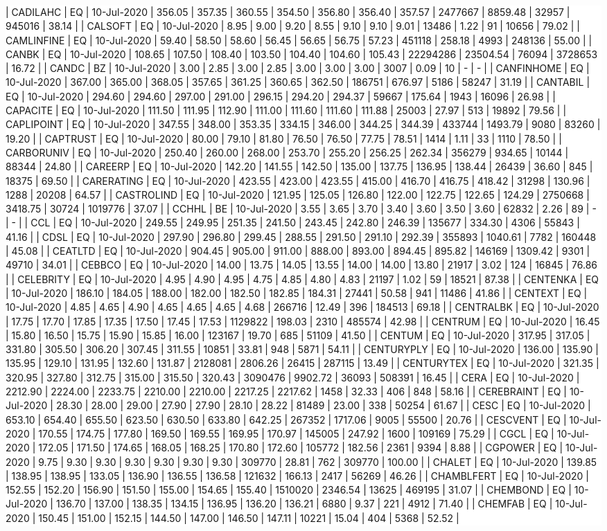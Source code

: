 | CADILAHC | EQ | 10-Jul-2020 | 356.05 | 357.35 | 360.55 | 354.50 | 356.80 | 356.40 | 357.57 | 2477667 | 8859.48 | 32957 | 945016 | 38.14 |
| CALSOFT | EQ | 10-Jul-2020 | 8.95 | 9.00 | 9.20 | 8.55 | 9.10 | 9.10 | 9.01 | 13486 | 1.22 | 91 | 10656 | 79.02 |
| CAMLINFINE | EQ | 10-Jul-2020 | 59.40 | 58.50 | 58.60 | 56.45 | 56.65 | 56.75 | 57.23 | 451118 | 258.18 | 4993 | 248136 | 55.00 |
| CANBK | EQ | 10-Jul-2020 | 108.65 | 107.50 | 108.40 | 103.50 | 104.40 | 104.60 | 105.43 | 22294286 | 23504.54 | 76094 | 3728653 | 16.72 |
| CANDC | BZ | 10-Jul-2020 | 3.00 | 2.85 | 3.00 | 2.85 | 3.00 | 3.00 | 3.00 | 3007 | 0.09 | 10 | - | - |
| CANFINHOME | EQ | 10-Jul-2020 | 367.00 | 365.00 | 368.05 | 357.65 | 361.25 | 360.65 | 362.50 | 186751 | 676.97 | 5186 | 58247 | 31.19 |
| CANTABIL | EQ | 10-Jul-2020 | 294.60 | 294.60 | 297.00 | 291.00 | 296.15 | 294.20 | 294.37 | 59667 | 175.64 | 1943 | 16096 | 26.98 |
| CAPACITE | EQ | 10-Jul-2020 | 111.50 | 111.95 | 112.90 | 111.00 | 111.60 | 111.60 | 111.88 | 25003 | 27.97 | 513 | 19892 | 79.56 |
| CAPLIPOINT | EQ | 10-Jul-2020 | 347.55 | 348.00 | 353.35 | 334.15 | 346.00 | 344.25 | 344.39 | 433744 | 1493.79 | 9080 | 83260 | 19.20 |
| CAPTRUST | EQ | 10-Jul-2020 | 80.00 | 79.10 | 81.80 | 76.50 | 76.50 | 77.75 | 78.51 | 1414 | 1.11 | 33 | 1110 | 78.50 |
| CARBORUNIV | EQ | 10-Jul-2020 | 250.40 | 260.00 | 268.00 | 253.70 | 255.20 | 256.25 | 262.34 | 356279 | 934.65 | 10144 | 88344 | 24.80 |
| CAREERP | EQ | 10-Jul-2020 | 142.20 | 141.55 | 142.50 | 135.00 | 137.75 | 136.95 | 138.44 | 26439 | 36.60 | 845 | 18375 | 69.50 |
| CARERATING | EQ | 10-Jul-2020 | 423.55 | 423.00 | 423.55 | 415.00 | 416.70 | 416.75 | 418.42 | 31298 | 130.96 | 1288 | 20208 | 64.57 |
| CASTROLIND | EQ | 10-Jul-2020 | 121.95 | 125.05 | 126.80 | 122.00 | 122.75 | 122.65 | 124.29 | 2750668 | 3418.75 | 30724 | 1019776 | 37.07 |
| CCHHL | BE | 10-Jul-2020 | 3.55 | 3.65 | 3.70 | 3.40 | 3.60 | 3.50 | 3.60 | 62832 | 2.26 | 89 | - | - |
| CCL | EQ | 10-Jul-2020 | 249.55 | 249.95 | 251.35 | 241.50 | 243.45 | 242.80 | 246.39 | 135677 | 334.30 | 4306 | 55843 | 41.16 |
| CDSL | EQ | 10-Jul-2020 | 297.90 | 296.80 | 299.45 | 288.55 | 291.50 | 291.10 | 292.39 | 355893 | 1040.61 | 7782 | 160448 | 45.08 |
| CEATLTD | EQ | 10-Jul-2020 | 904.45 | 905.00 | 911.00 | 888.00 | 893.00 | 894.45 | 895.82 | 146169 | 1309.42 | 9301 | 49710 | 34.01 |
| CEBBCO | EQ | 10-Jul-2020 | 14.00 | 13.75 | 14.05 | 13.55 | 14.00 | 14.00 | 13.80 | 21917 | 3.02 | 124 | 16845 | 76.86 |
| CELEBRITY | EQ | 10-Jul-2020 | 4.95 | 4.90 | 4.95 | 4.75 | 4.85 | 4.80 | 4.83 | 21197 | 1.02 | 59 | 18521 | 87.38 |
| CENTENKA | EQ | 10-Jul-2020 | 186.10 | 184.05 | 188.00 | 182.00 | 182.50 | 182.85 | 184.31 | 27441 | 50.58 | 941 | 11486 | 41.86 |
| CENTEXT | EQ | 10-Jul-2020 | 4.85 | 4.65 | 4.90 | 4.65 | 4.65 | 4.65 | 4.68 | 266716 | 12.49 | 396 | 184513 | 69.18 |
| CENTRALBK | EQ | 10-Jul-2020 | 17.75 | 17.70 | 17.85 | 17.35 | 17.50 | 17.45 | 17.53 | 1129822 | 198.03 | 2310 | 485574 | 42.98 |
| CENTRUM | EQ | 10-Jul-2020 | 16.45 | 15.80 | 16.50 | 15.75 | 15.90 | 15.85 | 16.00 | 123167 | 19.70 | 685 | 51109 | 41.50 |
| CENTUM | EQ | 10-Jul-2020 | 317.95 | 317.05 | 331.80 | 305.50 | 306.20 | 307.45 | 311.55 | 10851 | 33.81 | 948 | 5871 | 54.11 |
| CENTURYPLY | EQ | 10-Jul-2020 | 136.00 | 135.90 | 135.95 | 129.10 | 131.95 | 132.60 | 131.87 | 2128081 | 2806.26 | 26415 | 287115 | 13.49 |
| CENTURYTEX | EQ | 10-Jul-2020 | 321.35 | 320.95 | 327.80 | 312.75 | 315.00 | 315.50 | 320.43 | 3090476 | 9902.72 | 36093 | 508391 | 16.45 |
| CERA | EQ | 10-Jul-2020 | 2212.90 | 2224.00 | 2233.75 | 2210.00 | 2210.00 | 2217.25 | 2217.62 | 1458 | 32.33 | 406 | 848 | 58.16 |
| CEREBRAINT | EQ | 10-Jul-2020 | 28.30 | 28.00 | 29.00 | 27.90 | 27.90 | 28.10 | 28.22 | 81489 | 23.00 | 338 | 50254 | 61.67 |
| CESC | EQ | 10-Jul-2020 | 653.10 | 654.40 | 655.50 | 623.50 | 630.50 | 633.80 | 642.25 | 267352 | 1717.06 | 9005 | 55500 | 20.76 |
| CESCVENT | EQ | 10-Jul-2020 | 170.55 | 174.75 | 177.80 | 169.50 | 169.55 | 169.95 | 170.97 | 145005 | 247.92 | 1600 | 109169 | 75.29 |
| CGCL | EQ | 10-Jul-2020 | 172.05 | 171.50 | 174.65 | 168.05 | 168.25 | 170.80 | 172.60 | 105772 | 182.56 | 2361 | 9394 | 8.88 |
| CGPOWER | EQ | 10-Jul-2020 | 9.75 | 9.30 | 9.30 | 9.30 | 9.30 | 9.30 | 9.30 | 309770 | 28.81 | 762 | 309770 | 100.00 |
| CHALET | EQ | 10-Jul-2020 | 139.85 | 138.95 | 138.95 | 133.05 | 136.90 | 136.55 | 136.58 | 121632 | 166.13 | 2417 | 56269 | 46.26 |
| CHAMBLFERT | EQ | 10-Jul-2020 | 152.55 | 152.20 | 156.90 | 151.50 | 155.00 | 154.65 | 155.40 | 1510020 | 2346.54 | 13625 | 469195 | 31.07 |
| CHEMBOND | EQ | 10-Jul-2020 | 136.70 | 137.00 | 138.35 | 134.15 | 136.95 | 136.20 | 136.21 | 6880 | 9.37 | 221 | 4912 | 71.40 |
| CHEMFAB | EQ | 10-Jul-2020 | 150.45 | 151.00 | 152.15 | 144.50 | 147.00 | 146.50 | 147.11 | 10221 | 15.04 | 404 | 5368 | 52.52 |